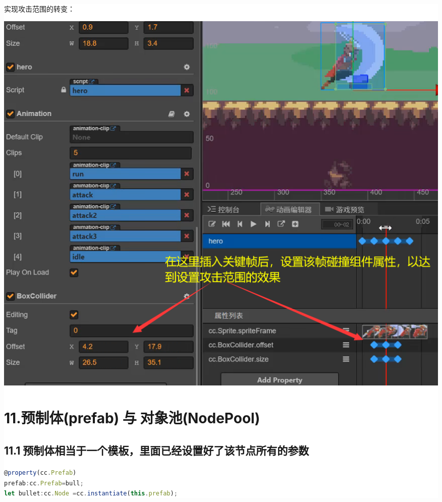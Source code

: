 实现攻击范围的转变：

<img src="图/帧动画+物理组件.png">

# 11.预制体(prefab) 与 对象池(NodePool)

## 11.1 预制体相当于一个模板，里面已经设置好了该节点所有的参数

```typescript
@property(cc.Prefab)
prefab:cc.Prefab=bull;
let bullet:cc.Node =cc.instantiate(this.prefab);


```
